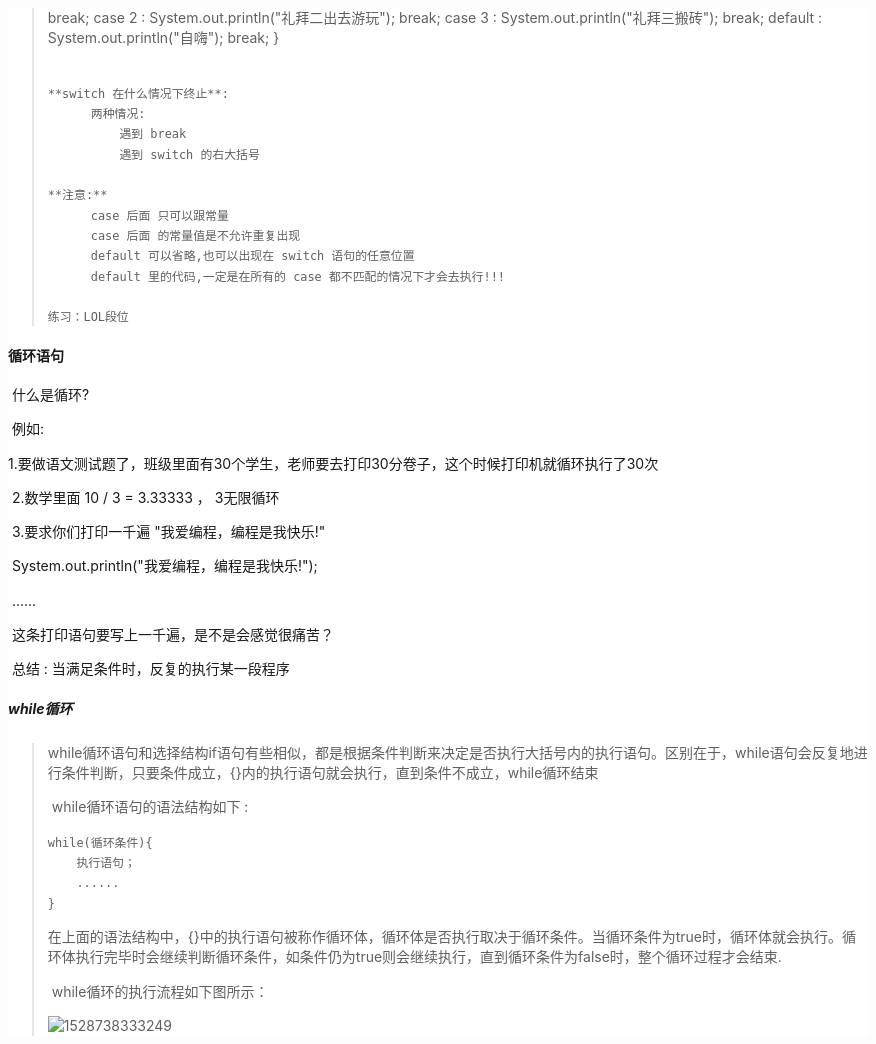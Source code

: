 > 	break;
> 	case 2 :
> 		System.out.println("礼拜二出去游玩");
> 	break;
> 	case 3 :
> 		System.out.println("礼拜三搬砖");
> 	break;
> 	default :
> 		System.out.println("自嗨");
> 	break;
> }
> ```
>
> **switch 在什么情况下终止**:
> 		两种情况:
> 			遇到 break
> 			遇到 switch 的右大括号
>
> **注意:**
> 		case 后面 只可以跟常量
> 		case 后面 的常量值是不允许重复出现
> 		default 可以省略,也可以出现在 switch 语句的任意位置
> 		default 里的代码,一定是在所有的 case 都不匹配的情况下才会去执行!!!
>
> 练习：LOL段位

#### 循环语句

​	什么是循环?

​	例如: 

​	1.要做语文测试题了，班级里面有30个学生，老师要去打印30分卷子，这个时候打印机就循环执行了30次

​	2.数学里面 10 / 3 = 3.33333 ， 3无限循环

​	3.要求你们打印一千遍 "我爱编程，编程是我快乐!"

​		System.out.println("我爱编程，编程是我快乐!");

​		......

​		这条打印语句要写上一千遍，是不是会感觉很痛苦？

​	总结 : 当满足条件时，反复的执行某一段程序

##### while循环

> ​	while循环语句和选择结构if语句有些相似，都是根据条件判断来决定是否执行大括号内的执行语句。区别在于，while语句会反复地进行条件判断，只要条件成立，{}内的执行语句就会执行，直到条件不成立，while循环结束
>
> ​	while循环语句的语法结构如下 :
>
> ```
> while(循环条件){
>     执行语句；
>     ......
> }
> ```
>
> ​	在上面的语法结构中，{}中的执行语句被称作循环体，循环体是否执行取决于循环条件。当循环条件为true时，循环体就会执行。循环体执行完毕时会继续判断循环条件，如条件仍为true则会继续执行，直到循环条件为false时，整个循环过程才会结束.
>
> ​	while循环的执行流程如下图所示：
>
> ![1528738333249](https://note.youdao.com/yws/public/resource/905fe507d1dbcdd9d702e88e85feb62a/xmlnote/F1E0DCD302454226A4F5821634C4DDC5/28404)
>
